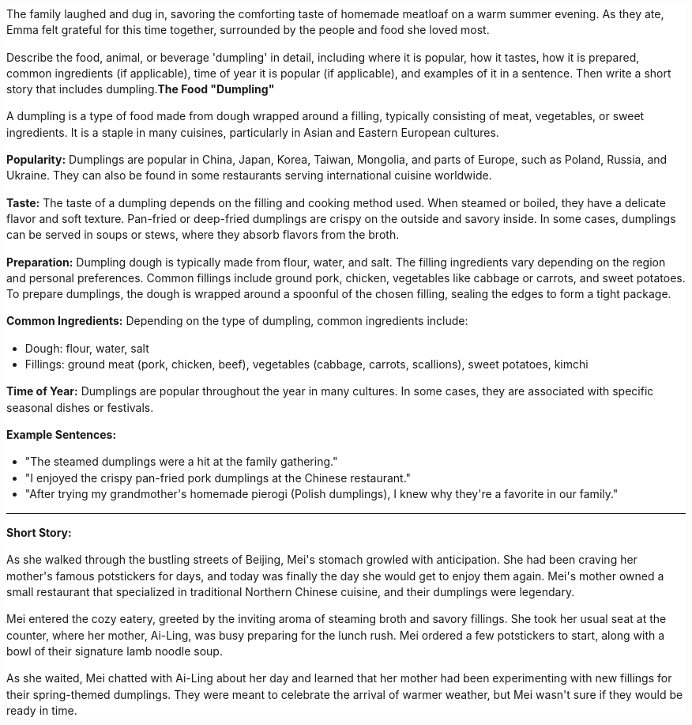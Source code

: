 The family laughed and dug in, savoring the comforting taste of homemade meatloaf on a warm summer evening. As they ate, Emma felt grateful for this time together, surrounded by the people and food she loved most.<end>

Describe the food, animal, or beverage 'dumpling' in detail, including where it is popular, how it tastes, how it is prepared, common ingredients (if applicable), time of year it is popular (if applicable), and examples of it in a sentence. Then write a short story that includes dumpling.<start>**The Food "Dumpling"**

A dumpling is a type of food made from dough wrapped around a filling, typically consisting of meat, vegetables, or sweet ingredients. It is a staple in many cuisines, particularly in Asian and Eastern European cultures.

**Popularity:** Dumplings are popular in China, Japan, Korea, Taiwan, Mongolia, and parts of Europe, such as Poland, Russia, and Ukraine. They can also be found in some restaurants serving international cuisine worldwide.

**Taste:** The taste of a dumpling depends on the filling and cooking method used. When steamed or boiled, they have a delicate flavor and soft texture. Pan-fried or deep-fried dumplings are crispy on the outside and savory inside. In some cases, dumplings can be served in soups or stews, where they absorb flavors from the broth.

**Preparation:** Dumpling dough is typically made from flour, water, and salt. The filling ingredients vary depending on the region and personal preferences. Common fillings include ground pork, chicken, vegetables like cabbage or carrots, and sweet potatoes. To prepare dumplings, the dough is wrapped around a spoonful of the chosen filling, sealing the edges to form a tight package.

**Common Ingredients:** Depending on the type of dumpling, common ingredients include:

* Dough: flour, water, salt
* Fillings: ground meat (pork, chicken, beef), vegetables (cabbage, carrots, scallions), sweet potatoes, kimchi

**Time of Year:** Dumplings are popular throughout the year in many cultures. In some cases, they are associated with specific seasonal dishes or festivals.

**Example Sentences:**

* "The steamed dumplings were a hit at the family gathering."
* "I enjoyed the crispy pan-fried pork dumplings at the Chinese restaurant."
* "After trying my grandmother's homemade pierogi (Polish dumplings), I knew why they're a favorite in our family."

---

**Short Story:**

As she walked through the bustling streets of Beijing, Mei's stomach growled with anticipation. She had been craving her mother's famous potstickers for days, and today was finally the day she would get to enjoy them again. Mei's mother owned a small restaurant that specialized in traditional Northern Chinese cuisine, and their dumplings were legendary.

Mei entered the cozy eatery, greeted by the inviting aroma of steaming broth and savory fillings. She took her usual seat at the counter, where her mother, Ai-Ling, was busy preparing for the lunch rush. Mei ordered a few potstickers to start, along with a bowl of their signature lamb noodle soup.

As she waited, Mei chatted with Ai-Ling about her day and learned that her mother had been experimenting with new fillings for their spring-themed dumplings. They were meant to celebrate the arrival of warmer weather, but Mei wasn't sure if they would be ready in time.
